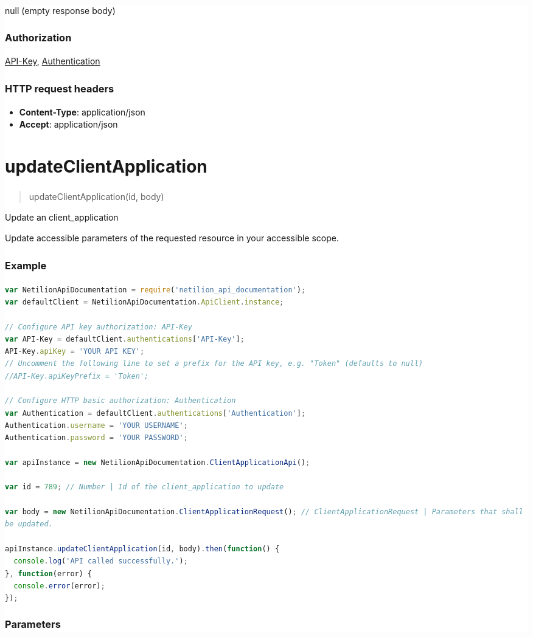 null (empty response body)

### Authorization

[API-Key](../README.md#API-Key), [Authentication](../README.md#Authentication)

### HTTP request headers

 - **Content-Type**: application/json
 - **Accept**: application/json

<a name="updateClientApplication"></a>
# **updateClientApplication**
> updateClientApplication(id, body)

Update an client_application

Update accessible parameters of the requested resource in your accessible scope.

### Example
```javascript
var NetilionApiDocumentation = require('netilion_api_documentation');
var defaultClient = NetilionApiDocumentation.ApiClient.instance;

// Configure API key authorization: API-Key
var API-Key = defaultClient.authentications['API-Key'];
API-Key.apiKey = 'YOUR API KEY';
// Uncomment the following line to set a prefix for the API key, e.g. "Token" (defaults to null)
//API-Key.apiKeyPrefix = 'Token';

// Configure HTTP basic authorization: Authentication
var Authentication = defaultClient.authentications['Authentication'];
Authentication.username = 'YOUR USERNAME';
Authentication.password = 'YOUR PASSWORD';

var apiInstance = new NetilionApiDocumentation.ClientApplicationApi();

var id = 789; // Number | Id of the client_application to update

var body = new NetilionApiDocumentation.ClientApplicationRequest(); // ClientApplicationRequest | Parameters that shall be updated.

apiInstance.updateClientApplication(id, body).then(function() {
  console.log('API called successfully.');
}, function(error) {
  console.error(error);
});

```

### Parameters
